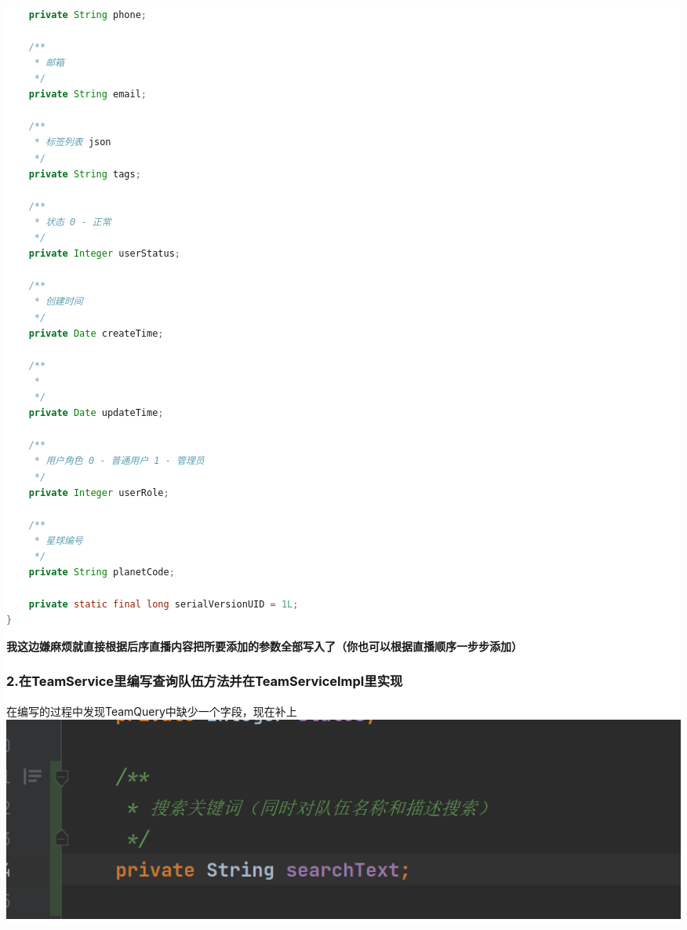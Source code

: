 ```java
    private String phone;

    /**
     * 邮箱
     */
    private String email;

    /**
     * 标签列表 json
     */
    private String tags;

    /**
     * 状态 0 - 正常
     */
    private Integer userStatus;

    /**
     * 创建时间
     */
    private Date createTime;

    /**
     * 
     */
    private Date updateTime;

    /**
     * 用户角色 0 - 普通用户 1 - 管理员
     */
    private Integer userRole;

    /**
     * 星球编号
     */
    private String planetCode;

    private static final long serialVersionUID = 1L;
}
```



**我这边嫌麻烦就直接根据后序直播内容把所要添加的参数全部写入了（你也可以根据直播顺序一步步添加）**



### 2.在TeamService里编写查询队伍方法并在TeamServiceImpl里实现

在编写的过程中发现TeamQuery中缺少一个字段，现在补上  
![1669124113442-fc9e044f-ada5-4884-9e25-2b28dca2c0b4.png](./assets/10队伍的增删改查+入队/1669124113442-fc9e044f-ada5-4884-9e25-2b28dca2c0b4-134909-1731311693314-25.png)
